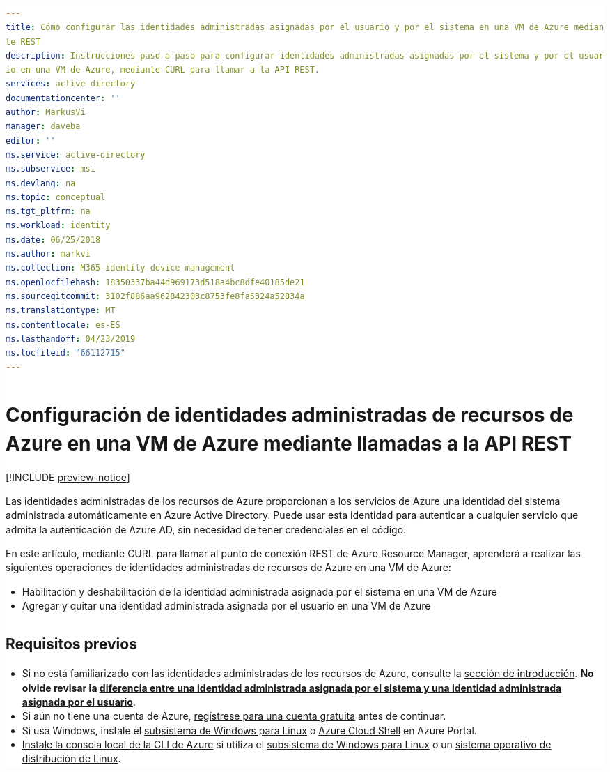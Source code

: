 ```yaml
---
title: Cómo configurar las identidades administradas asignadas por el usuario y por el sistema en una VM de Azure mediante REST
description: Instrucciones paso a paso para configurar identidades administradas asignadas por el sistema y por el usuario en una VM de Azure, mediante CURL para llamar a la API REST.
services: active-directory
documentationcenter: ''
author: MarkusVi
manager: daveba
editor: ''
ms.service: active-directory
ms.subservice: msi
ms.devlang: na
ms.topic: conceptual
ms.tgt_pltfrm: na
ms.workload: identity
ms.date: 06/25/2018
ms.author: markvi
ms.collection: M365-identity-device-management
ms.openlocfilehash: 18350337ba44d969173d518a4bc8dfe40185de21
ms.sourcegitcommit: 3102f886aa962842303c8753fe8fa5324a52834a
ms.translationtype: MT
ms.contentlocale: es-ES
ms.lasthandoff: 04/23/2019
ms.locfileid: "66112715"
---
```

# <a name="configure-managed-identities-for-azure-resources-on-an-azure-vm-using-rest-api-calls"></a>Configuración de identidades administradas de recursos de Azure en una VM de Azure mediante llamadas a la API REST

[!INCLUDE [preview-notice](../../../includes/active-directory-msi-preview-notice.md)]

Las identidades administradas de los recursos de Azure proporcionan a los servicios de Azure una identidad del sistema administrada automáticamente en Azure Active Directory. Puede usar esta identidad para autenticar a cualquier servicio que admita la autenticación de Azure AD, sin necesidad de tener credenciales en el código. 

En este artículo, mediante CURL para llamar al punto de conexión REST de Azure Resource Manager, aprenderá a realizar las siguientes operaciones de identidades administradas de recursos de Azure en una VM de Azure:

- Habilitación y deshabilitación de la identidad administrada asignada por el sistema en una VM de Azure
- Agregar y quitar una identidad administrada asignada por el usuario en una VM de Azure

## <a name="prerequisites"></a>Requisitos previos

- Si no está familiarizado con las identidades administradas de los recursos de Azure, consulte la [sección de introducción](overview.md). **No olvide revisar la [diferencia entre una identidad administrada asignada por el sistema y una identidad administrada asignada por el usuario](overview.md#how-does-it-work)**.
- Si aún no tiene una cuenta de Azure, [regístrese para una cuenta gratuita](https://azure.microsoft.com/free/) antes de continuar.
- Si usa Windows, instale el [subsistema de Windows para Linux](https://msdn.microsoft.com/commandline/wsl/about) o [Azure Cloud Shell](../../cloud-shell/overview.md) en Azure Portal.
- [Instale la consola local de la CLI de Azure](/cli/azure/install-azure-cli) si utiliza el [subsistema de Windows para Linux](https://msdn.microsoft.com/commandline/wsl/about) o un [sistema operativo de distribución de Linux](/cli/azure/install-azure-cli-apt?view=azure-cli-latest).